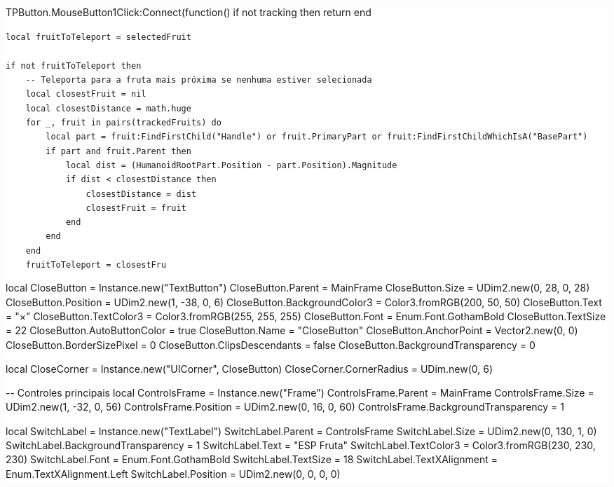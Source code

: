 TPButton.MouseButton1Click:Connect(function()
    if not tracking then return end
    
    local fruitToTeleport = selectedFruit
    
    if not fruitToTeleport then
        -- Teleporta para a fruta mais próxima se nenhuma estiver selecionada
        local closestFruit = nil
        local closestDistance = math.huge
        for _, fruit in pairs(trackedFruits) do
            local part = fruit:FindFirstChild("Handle") or fruit.PrimaryPart or fruit:FindFirstChildWhichIsA("BasePart")
            if part and fruit.Parent then
                local dist = (HumanoidRootPart.Position - part.Position).Magnitude
                if dist < closestDistance then
                    closestDistance = dist
                    closestFruit = fruit
                end
            end
        end
        fruitToTeleport = closestFru
local CloseButton = Instance.new("TextButton")
CloseButton.Parent = MainFrame
CloseButton.Size = UDim2.new(0, 28, 0, 28)
CloseButton.Position = UDim2.new(1, -38, 0, 6)
CloseButton.BackgroundColor3 = Color3.fromRGB(200, 50, 50)
CloseButton.Text = "×"
CloseButton.TextColor3 = Color3.fromRGB(255, 255, 255)
CloseButton.Font = Enum.Font.GothamBold
CloseButton.TextSize = 22
CloseButton.AutoButtonColor = true
CloseButton.Name = "CloseButton"
CloseButton.AnchorPoint = Vector2.new(0, 0)
CloseButton.BorderSizePixel = 0
CloseButton.ClipsDescendants = false
CloseButton.BackgroundTransparency = 0

local CloseCorner = Instance.new("UICorner", CloseButton)
CloseCorner.CornerRadius = UDim.new(0, 6)

-- Controles principais
local ControlsFrame = Instance.new("Frame")
ControlsFrame.Parent = MainFrame
ControlsFrame.Size = UDim2.new(1, -32, 0, 56)
ControlsFrame.Position = UDim2.new(0, 16, 0, 60)
ControlsFrame.BackgroundTransparency = 1

local SwitchLabel = Instance.new("TextLabel")
SwitchLabel.Parent = ControlsFrame
SwitchLabel.Size = UDim2.new(0, 130, 1, 0)
SwitchLabel.BackgroundTransparency = 1
SwitchLabel.Text = "ESP Fruta"
SwitchLabel.TextColor3 = Color3.fromRGB(230, 230, 230)
SwitchLabel.Font = Enum.Font.GothamBold
SwitchLabel.TextSize = 18
SwitchLabel.TextXAlignment = Enum.TextXAlignment.Left
SwitchLabel.Position = UDim2.new(0, 0, 0, 0)
